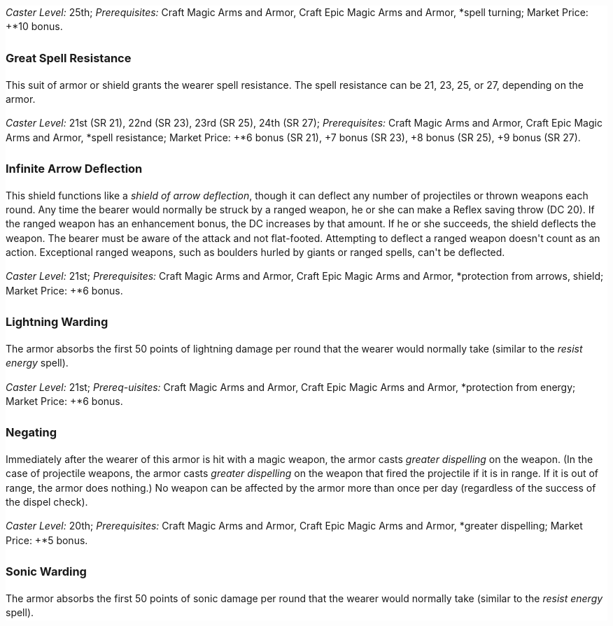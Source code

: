*Caster Level:* 25th; *Prerequisites:* Craft Magic Arms and Armor, Craft
Epic Magic Arms and Armor, *spell turning; Market Price: +*10 bonus.

### Great Spell Resistance
This suit of armor or shield grants the
wearer spell resistance. The spell resistance can be 21, 23, 25, or 27,
depending on the armor.

*Caster Level:* 21st (SR 21), 22nd (SR 23), 23rd (SR 25), 24th (SR 27);
*Prerequisites:* Craft Magic Arms and Armor, Craft Epic Magic Arms and
Armor, *spell resistance; Market Price: +*6 bonus (SR 21), +7 bonus (SR
23), +8 bonus (SR 25), +9 bonus (SR 27).

### Infinite Arrow Deflection
This shield functions like a *shield of
arrow deflection*, though it can deflect any number of projectiles or
thrown weapons each round. Any time the bearer would normally be struck
by a ranged weapon, he or she can make a Reflex saving throw (DC 20). If
the ranged weapon has an enhancement bonus, the DC increases by that
amount. If he or she succeeds, the shield deflects the weapon. The
bearer must be aware of the attack and not flat-footed. Attempting to
deflect a ranged weapon doesn't count as an action. Exceptional ranged
weapons, such as boulders hurled by giants or ranged spells, can't be
deflected.

*Caster Level:* 21st; *Prerequisites:* Craft Magic Arms and Armor, Craft
Epic Magic Arms and Armor, *protection from arrows, shield; Market
Price: +*6 bonus.

### Lightning Warding
The armor absorbs the first 50 points of
lightning damage per round that the wearer would normally take (similar
to the *resist energy* spell).

*Caster Level:* 21st; *Prereq-uisites:* Craft Magic Arms and Armor,
Craft Epic Magic Arms and Armor, *protection from energy; Market Price:
+*6 bonus.

### Negating
Immediately after the wearer of this armor is hit with a
magic weapon, the armor casts *greater dispelling* on the weapon. (In
the case of projectile weapons, the armor casts *greater dispelling* on
the weapon that fired the projectile if it is in range. If it is out of
range, the armor does nothing.) No weapon can be affected by the armor
more than once per day (regardless of the success of the dispel check).

*Caster Level:* 20th; *Prerequisites:* Craft Magic Arms and Armor, Craft
Epic Magic Arms and Armor, *greater dispelling; Market Price: +*5 bonus.

### Sonic Warding
The armor absorbs the first 50 points of sonic damage
per round that the wearer would normally take (similar to the *resist
energy* spell).
